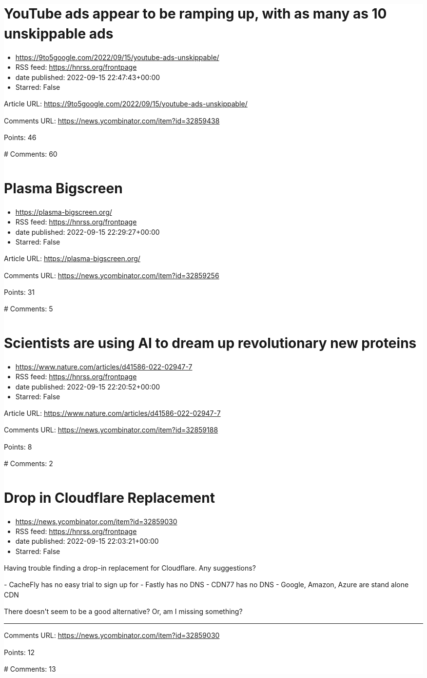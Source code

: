 # YouTube ads appear to be ramping up, with as many as 10 unskippable ads
 - https://9to5google.com/2022/09/15/youtube-ads-unskippable/
 - RSS feed: https://hnrss.org/frontpage
 - date published: 2022-09-15 22:47:43+00:00
 - Starred: False

<p>Article URL: <a href="https://9to5google.com/2022/09/15/youtube-ads-unskippable/">https://9to5google.com/2022/09/15/youtube-ads-unskippable/</a></p>
<p>Comments URL: <a href="https://news.ycombinator.com/item?id=32859438">https://news.ycombinator.com/item?id=32859438</a></p>
<p>Points: 46</p>
<p># Comments: 60</p>

# Plasma Bigscreen
 - https://plasma-bigscreen.org/
 - RSS feed: https://hnrss.org/frontpage
 - date published: 2022-09-15 22:29:27+00:00
 - Starred: False

<p>Article URL: <a href="https://plasma-bigscreen.org/">https://plasma-bigscreen.org/</a></p>
<p>Comments URL: <a href="https://news.ycombinator.com/item?id=32859256">https://news.ycombinator.com/item?id=32859256</a></p>
<p>Points: 31</p>
<p># Comments: 5</p>

# Scientists are using AI to dream up revolutionary new proteins
 - https://www.nature.com/articles/d41586-022-02947-7
 - RSS feed: https://hnrss.org/frontpage
 - date published: 2022-09-15 22:20:52+00:00
 - Starred: False

<p>Article URL: <a href="https://www.nature.com/articles/d41586-022-02947-7">https://www.nature.com/articles/d41586-022-02947-7</a></p>
<p>Comments URL: <a href="https://news.ycombinator.com/item?id=32859188">https://news.ycombinator.com/item?id=32859188</a></p>
<p>Points: 8</p>
<p># Comments: 2</p>

# Drop in Cloudflare Replacement
 - https://news.ycombinator.com/item?id=32859030
 - RSS feed: https://hnrss.org/frontpage
 - date published: 2022-09-15 22:03:21+00:00
 - Starred: False

<p>Having trouble finding a drop-in replacement for Cloudflare. Any suggestions?<p>- CacheFly has no easy trial to sign up for
 - Fastly has no DNS
 - CDN77 has no DNS
 - Google, Amazon, Azure are stand alone CDN<p>There doesn't seem to be a good alternative? Or, am I missing something?</p>
<hr />
<p>Comments URL: <a href="https://news.ycombinator.com/item?id=32859030">https://news.ycombinator.com/item?id=32859030</a></p>
<p>Points: 12</p>
<p># Comments: 13</p>

